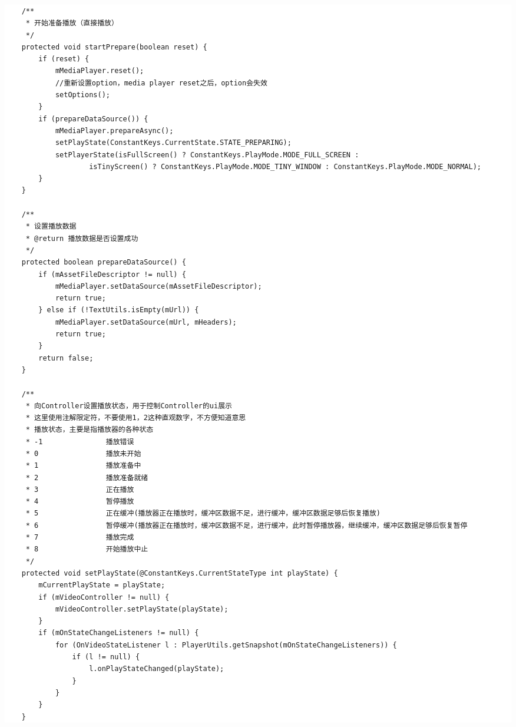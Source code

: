         /**
         * 开始准备播放（直接播放）
         */
        protected void startPrepare(boolean reset) {
            if (reset) {
                mMediaPlayer.reset();
                //重新设置option，media player reset之后，option会失效
                setOptions();
            }
            if (prepareDataSource()) {
                mMediaPlayer.prepareAsync();
                setPlayState(ConstantKeys.CurrentState.STATE_PREPARING);
                setPlayerState(isFullScreen() ? ConstantKeys.PlayMode.MODE_FULL_SCREEN :
                        isTinyScreen() ? ConstantKeys.PlayMode.MODE_TINY_WINDOW : ConstantKeys.PlayMode.MODE_NORMAL);
            }
        }
    
        /**
         * 设置播放数据
         * @return 播放数据是否设置成功
         */
        protected boolean prepareDataSource() {
            if (mAssetFileDescriptor != null) {
                mMediaPlayer.setDataSource(mAssetFileDescriptor);
                return true;
            } else if (!TextUtils.isEmpty(mUrl)) {
                mMediaPlayer.setDataSource(mUrl, mHeaders);
                return true;
            }
            return false;
        }

        /**
         * 向Controller设置播放状态，用于控制Controller的ui展示
         * 这里使用注解限定符，不要使用1，2这种直观数字，不方便知道意思
         * 播放状态，主要是指播放器的各种状态
         * -1               播放错误
         * 0                播放未开始
         * 1                播放准备中
         * 2                播放准备就绪
         * 3                正在播放
         * 4                暂停播放
         * 5                正在缓冲(播放器正在播放时，缓冲区数据不足，进行缓冲，缓冲区数据足够后恢复播放)
         * 6                暂停缓冲(播放器正在播放时，缓冲区数据不足，进行缓冲，此时暂停播放器，继续缓冲，缓冲区数据足够后恢复暂停
         * 7                播放完成
         * 8                开始播放中止
         */
        protected void setPlayState(@ConstantKeys.CurrentStateType int playState) {
            mCurrentPlayState = playState;
            if (mVideoController != null) {
                mVideoController.setPlayState(playState);
            }
            if (mOnStateChangeListeners != null) {
                for (OnVideoStateListener l : PlayerUtils.getSnapshot(mOnStateChangeListeners)) {
                    if (l != null) {
                        l.onPlayStateChanged(playState);
                    }
                }
            }
        }
    